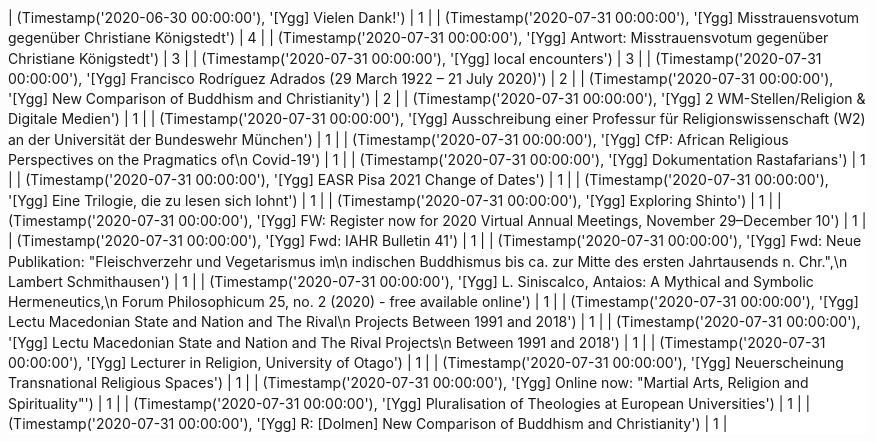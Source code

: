 | (Timestamp('2020-06-30 00:00:00'), '[Ygg] Vielen Dank!')                                                                                                                                                                     |            1 |
| (Timestamp('2020-07-31 00:00:00'), '[Ygg] Misstrauensvotum gegenüber Christiane Königstedt')                                                                                                                                 |            4 |
| (Timestamp('2020-07-31 00:00:00'), '[Ygg] Antwort: Misstrauensvotum gegenüber Christiane Königstedt')                                                                                                                        |            3 |
| (Timestamp('2020-07-31 00:00:00'), '[Ygg] local encounters')                                                                                                                                                                 |            3 |
| (Timestamp('2020-07-31 00:00:00'), '[Ygg] Francisco Rodríguez Adrados (29 March 1922 – 21 July 2020)')                                                                                                                       |            2 |
| (Timestamp('2020-07-31 00:00:00'), '[Ygg] New Comparison of Buddhism and Christianity')                                                                                                                                      |            2 |
| (Timestamp('2020-07-31 00:00:00'), '[Ygg] 2 WM-Stellen/Religion & Digitale Medien')                                                                                                                                          |            1 |
| (Timestamp('2020-07-31 00:00:00'), '[Ygg] Ausschreibung einer Professur für Religionswissenschaft (W2) an der Universität der Bundeswehr München')                                                                           |            1 |
| (Timestamp('2020-07-31 00:00:00'), '[Ygg] CfP: African Religious Perspectives on the Pragmatics of\n Covid-19')                                                                                                              |            1 |
| (Timestamp('2020-07-31 00:00:00'), '[Ygg] Dokumentation Rastafarians')                                                                                                                                                       |            1 |
| (Timestamp('2020-07-31 00:00:00'), '[Ygg] EASR Pisa 2021 Change of Dates')                                                                                                                                                   |            1 |
| (Timestamp('2020-07-31 00:00:00'), '[Ygg] Eine Trilogie, die zu lesen sich lohnt')                                                                                                                                           |            1 |
| (Timestamp('2020-07-31 00:00:00'), '[Ygg] Exploring Shinto')                                                                                                                                                                 |            1 |
| (Timestamp('2020-07-31 00:00:00'), '[Ygg] FW: Register now for 2020 Virtual Annual Meetings, November 29–December 10')                                                                                                       |            1 |
| (Timestamp('2020-07-31 00:00:00'), '[Ygg] Fwd: IAHR Bulletin 41')                                                                                                                                                            |            1 |
| (Timestamp('2020-07-31 00:00:00'), '[Ygg] Fwd: Neue Publikation: "Fleischverzehr und Vegetarismus im\n indischen Buddhismus bis ca. zur Mitte des ersten Jahrtausends n. Chr.",\n Lambert Schmithausen')                     |            1 |
| (Timestamp('2020-07-31 00:00:00'), '[Ygg] L. Siniscalco, Antaios: A Mythical and Symbolic Hermeneutics,\n Forum Philosophicum 25, no. 2 (2020) - free available online')                                                     |            1 |
| (Timestamp('2020-07-31 00:00:00'), '[Ygg] Lectu Macedonian State and Nation and The Rival\n Projects Between 1991 and 2018')                                                                                                 |            1 |
| (Timestamp('2020-07-31 00:00:00'), '[Ygg] Lectu Macedonian State and Nation and The Rival Projects\n Between 1991 and 2018')                                                                                                 |            1 |
| (Timestamp('2020-07-31 00:00:00'), '[Ygg] Lecturer in Religion, University of Otago')                                                                                                                                        |            1 |
| (Timestamp('2020-07-31 00:00:00'), '[Ygg] Neuerscheinung Transnational Religious Spaces')                                                                                                                                    |            1 |
| (Timestamp('2020-07-31 00:00:00'), '[Ygg] Online now: "Martial Arts, Religion and Spirituality"')                                                                                                                            |            1 |
| (Timestamp('2020-07-31 00:00:00'), '[Ygg] Pluralisation of Theologies at European Universities')                                                                                                                             |            1 |
| (Timestamp('2020-07-31 00:00:00'), '[Ygg] R: [Dolmen] New Comparison of Buddhism and Christianity')                                                                                                                          |            1 |